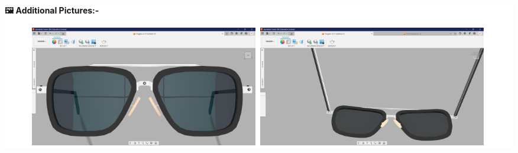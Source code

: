 
<h4>🖼️ Additional Pictures:-</h4>
<div align="center">
  <img src="FrontView.png" alt="FrontView" height="200px" />
  <img src="" alt="" height="5px" />
  <img src="Pics/Battery.png" alt="Battery" height="200px" />
  <img src="" alt="" height="5px" />
